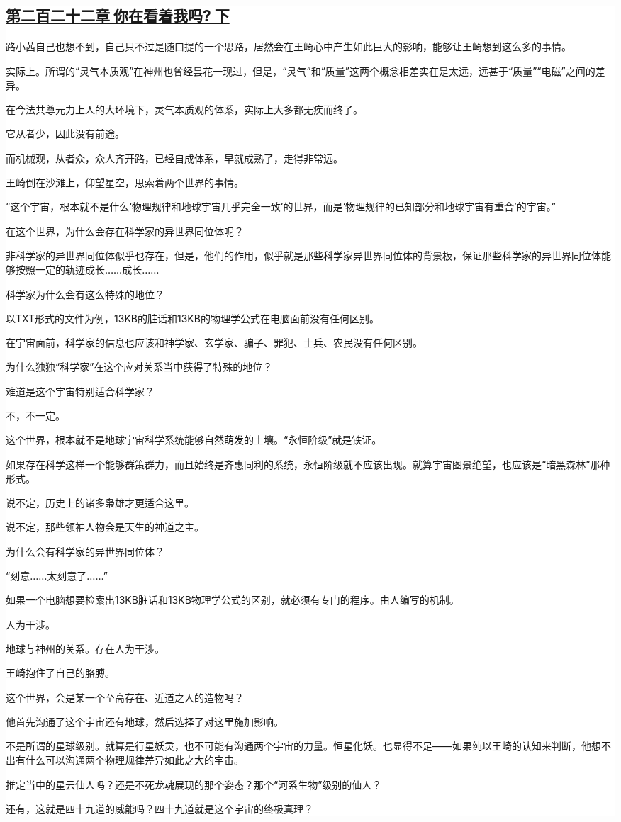 ## [第二百二十二章 你在看着我吗? 下](https://www.xxbiquge.com/11_11207/9064250.html)


  路小茜自己也想不到，自己只不过是随口提的一个思路，居然会在王崎心中产生如此巨大的影响，能够让王崎想到这么多的事情。

  实际上。所谓的“灵气本质观”在神州也曾经昙花一现过，但是，“灵气”和“质量”这两个概念相差实在是太远，远甚于“质量”“电磁”之间的差异。

  在今法共尊元力上人的大环境下，灵气本质观的体系，实际上大多都无疾而终了。

  它从者少，因此没有前途。

  而机械观，从者众，众人齐开路，已经自成体系，早就成熟了，走得非常远。

  王崎倒在沙滩上，仰望星空，思索着两个世界的事情。

  “这个宇宙，根本就不是什么‘物理规律和地球宇宙几乎完全一致’的世界，而是‘物理规律的已知部分和地球宇宙有重合’的宇宙。”

  在这个世界，为什么会存在科学家的异世界同位体呢？

  非科学家的异世界同位体似乎也存在，但是，他们的作用，似乎就是那些科学家异世界同位体的背景板，保证那些科学家的异世界同位体能够按照一定的轨迹成长……成长……

  科学家为什么会有这么特殊的地位？

  以TXT形式的文件为例，13KB的脏话和13KB的物理学公式在电脑面前没有任何区别。

  在宇宙面前，科学家的信息也应该和神学家、玄学家、骗子、罪犯、士兵、农民没有任何区别。

  为什么独独“科学家”在这个应对关系当中获得了特殊的地位？

  难道是这个宇宙特别适合科学家？

  不，不一定。

  这个世界，根本就不是地球宇宙科学系统能够自然萌发的土壤。“永恒阶级”就是铁证。

  如果存在科学这样一个能够群策群力，而且始终是齐惠同利的系统，永恒阶级就不应该出现。就算宇宙图景绝望，也应该是“暗黑森林”那种形式。

  说不定，历史上的诸多枭雄才更适合这里。

  说不定，那些领袖人物会是天生的神道之主。

  为什么会有科学家的异世界同位体？

  “刻意……太刻意了……”

  如果一个电脑想要检索出13KB脏话和13KB物理学公式的区别，就必须有专门的程序。由人编写的机制。

  人为干涉。

  地球与神州的关系。存在人为干涉。

  王崎抱住了自己的胳膊。

  这个世界，会是某一个至高存在、近道之人的造物吗？

  他首先沟通了这个宇宙还有地球，然后选择了对这里施加影响。

  不是所谓的星球级别。就算是行星妖灵，也不可能有沟通两个宇宙的力量。恒星化妖。也显得不足——如果纯以王崎的认知来判断，他想不出有什么可以沟通两个物理规律差异如此之大的宇宙。

  推定当中的星云仙人吗？还是不死龙魂展现的那个姿态？那个“河系生物”级别的仙人？

  还有，这就是四十九道的威能吗？四十九道就是这个宇宙的终极真理？
